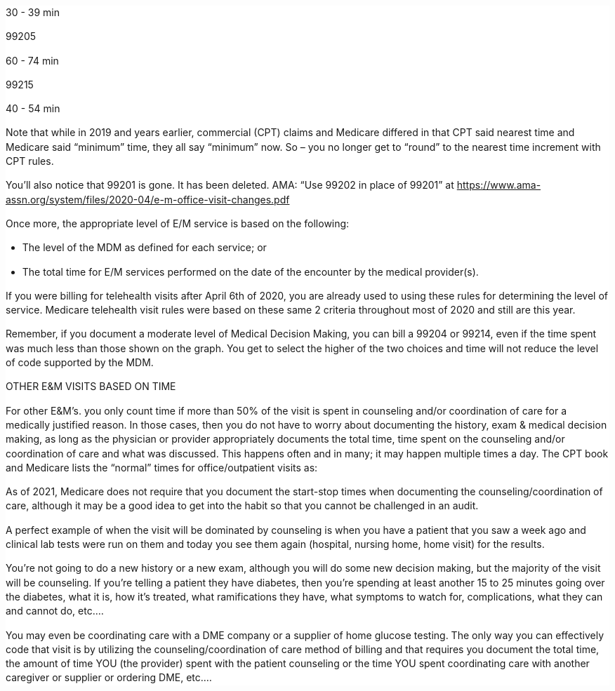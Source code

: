 30 - 39 min

99205

60 - 74 min

99215

40 - 54 min

Note that while in 2019 and years earlier, commercial (CPT) claims and Medicare differed in that CPT said nearest time and Medicare said “minimum” time, they all say “minimum” now. So – you no longer get to “round” to the nearest time increment with CPT rules.

You’ll also notice that 99201 is gone. It has been deleted. AMA: “Use 99202 in place of 99201” at https://www.ama-assn.org/system/files/2020-04/e-m-office-visit-changes.pdf

Once more, the appropriate level of E/M service is based on the following:

-   The level of the MDM as defined for each service; or
    
-   The total time for E/M services performed on the date of the encounter by the medical provider(s).
    

If you were billing for telehealth visits after April 6th of 2020, you are already used to using these rules for determining the level of service. Medicare telehealth visit rules were based on these same 2 criteria throughout most of 2020 and still are this year.

Remember, if you document a moderate level of Medical Decision Making, you can bill a 99204 or 99214, even if the time spent was much less than those shown on the graph. You get to select the higher of the two choices and time will not reduce the level of code supported by the MDM.

OTHER E&M VISITS BASED ON TIME

For other E&M’s. you only count time if more than 50% of the visit is spent in counseling and/or coordination of care for a medically justified reason. In those cases, then you do not have to worry about documenting the history, exam & medical decision making, as long as the physician or provider appropriately documents the total time, time spent on the counseling and/or coordination of care and what was discussed. This happens often and in many; it may happen multiple times a day. The CPT book and Medicare lists the “normal” times for office/outpatient visits as:

As of 2021, Medicare does not require that you document the start-stop times when documenting the counseling/coordination of care, although it may be a good idea to get into the habit so that you cannot be challenged in an audit.

A perfect example of when the visit will be dominated by counseling is when you have a patient that you saw a week ago and clinical lab tests were run on them and today you see them again (hospital, nursing home, home visit) for the results.

You’re not going to do a new history or a new exam, although you will do some new decision making, but the majority of the visit will be counseling. If you’re telling a patient they have diabetes, then you’re spending at least another 15 to 25 minutes going over the diabetes, what it is, how it’s treated, what ramifications they have, what symptoms to watch for, complications, what they can and cannot do, etc.…

You may even be coordinating care with a DME company or a supplier of home glucose testing. The only way you can effectively code that visit is by utilizing the counseling/coordination of care method of billing and that requires you document the total time, the amount of time YOU (the provider) spent with the patient counseling or the time YOU spent coordinating care with another caregiver or supplier or ordering DME, etc.…
